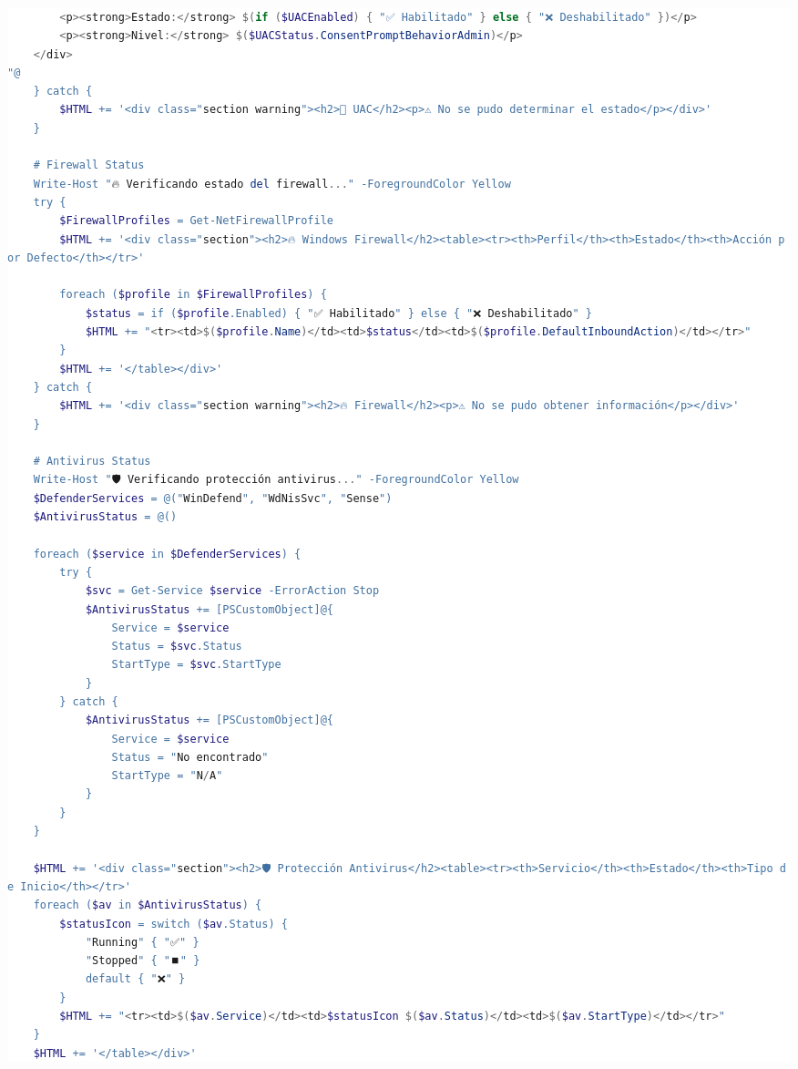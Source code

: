 ```powershell
        <p><strong>Estado:</strong> $(if ($UACEnabled) { "✅ Habilitado" } else { "❌ Deshabilitado" })</p>
        <p><strong>Nivel:</strong> $($UACStatus.ConsentPromptBehaviorAdmin)</p>
    </div>
"@
    } catch {
        $HTML += '<div class="section warning"><h2>🔐 UAC</h2><p>⚠️ No se pudo determinar el estado</p></div>'
    }

    # Firewall Status
    Write-Host "🔥 Verificando estado del firewall..." -ForegroundColor Yellow
    try {
        $FirewallProfiles = Get-NetFirewallProfile
        $HTML += '<div class="section"><h2>🔥 Windows Firewall</h2><table><tr><th>Perfil</th><th>Estado</th><th>Acción por Defecto</th></tr>'
        
        foreach ($profile in $FirewallProfiles) {
            $status = if ($profile.Enabled) { "✅ Habilitado" } else { "❌ Deshabilitado" }
            $HTML += "<tr><td>$($profile.Name)</td><td>$status</td><td>$($profile.DefaultInboundAction)</td></tr>"
        }
        $HTML += '</table></div>'
    } catch {
        $HTML += '<div class="section warning"><h2>🔥 Firewall</h2><p>⚠️ No se pudo obtener información</p></div>'
    }

    # Antivirus Status
    Write-Host "🛡️ Verificando protección antivirus..." -ForegroundColor Yellow
    $DefenderServices = @("WinDefend", "WdNisSvc", "Sense")
    $AntivirusStatus = @()
    
    foreach ($service in $DefenderServices) {
        try {
            $svc = Get-Service $service -ErrorAction Stop
            $AntivirusStatus += [PSCustomObject]@{
                Service = $service
                Status = $svc.Status
                StartType = $svc.StartType
            }
        } catch {
            $AntivirusStatus += [PSCustomObject]@{
                Service = $service
                Status = "No encontrado"
                StartType = "N/A"
            }
        }
    }
    
    $HTML += '<div class="section"><h2>🛡️ Protección Antivirus</h2><table><tr><th>Servicio</th><th>Estado</th><th>Tipo de Inicio</th></tr>'
    foreach ($av in $AntivirusStatus) {
        $statusIcon = switch ($av.Status) {
            "Running" { "✅" }
            "Stopped" { "⏹️" }
            default { "❌" }
        }
        $HTML += "<tr><td>$($av.Service)</td><td>$statusIcon $($av.Status)</td><td>$($av.StartType)</td></tr>"
    }
    $HTML += '</table></div>'

```